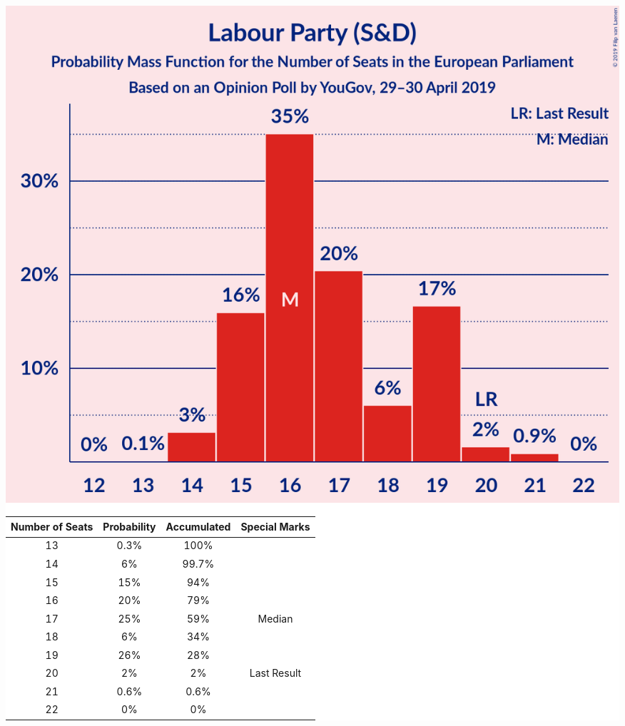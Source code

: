 ![Graph with seats probability mass function not yet produced](2019-04-30-YouGov-seats-pmf-labourpartysd.png "Seats Probability Mass Function")

| Number of Seats | Probability | Accumulated | Special Marks |
|:---------------:|:-----------:|:-----------:|:-------------:|
| 13 | 0.3% | 100% |  |
| 14 | 6% | 99.7% |  |
| 15 | 15% | 94% |  |
| 16 | 20% | 79% |  |
| 17 | 25% | 59% | Median |
| 18 | 6% | 34% |  |
| 19 | 26% | 28% |  |
| 20 | 2% | 2% | Last Result |
| 21 | 0.6% | 0.6% |  |
| 22 | 0% | 0% |  |
